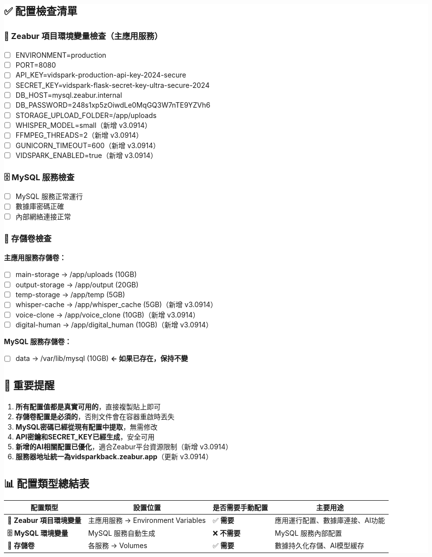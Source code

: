 ## ✅ 配置檢查清單

### 📱 Zeabur 項目環境變量檢查（主應用服務）
- [ ] ENVIRONMENT=production
- [ ] PORT=8080
- [ ] API_KEY=vidspark-production-api-key-2024-secure
- [ ] SECRET_KEY=vidspark-flask-secret-key-ultra-secure-2024
- [ ] DB_HOST=mysql.zeabur.internal
- [ ] DB_PASSWORD=248s1xp5zOiwdLe0MqGQ3W7nTE9YZVh6
- [ ] STORAGE_UPLOAD_FOLDER=/app/uploads
- [ ] WHISPER_MODEL=small（新增 v3.0914）
- [ ] FFMPEG_THREADS=2（新增 v3.0914）
- [ ] GUNICORN_TIMEOUT=600（新增 v3.0914）
- [ ] VIDSPARK_ENABLED=true（新增 v3.0914）

### 🗄️ MySQL 服務檢查
- [ ] MySQL 服務正常運行
- [ ] 數據庫密碼正確
- [ ] 內部網絡連接正常

### 💾 存儲卷檢查

**主應用服務存儲卷：**
- [ ] main-storage → /app/uploads (10GB)
- [ ] output-storage → /app/output (20GB)
- [ ] temp-storage → /app/temp (5GB)
- [ ] whisper-cache → /app/whisper_cache (5GB)（新增 v3.0914）
- [ ] voice-clone → /app/voice_clone (10GB)（新增 v3.0914）
- [ ] digital-human → /app/digital_human (10GB)（新增 v3.0914）

**MySQL 服務存儲卷：**
- [ ] data → /var/lib/mysql (10GB) **← 如果已存在，保持不變**

## 🚨 重要提醒

1. **所有配置值都是真實可用的**，直接複製貼上即可
2. **存儲卷配置是必須的**，否則文件會在容器重啟時丟失
3. **MySQL密碼已經從現有配置中提取**，無需修改
4. **API密鑰和SECRET_KEY已經生成**，安全可用
5. **新增的AI相關配置已優化**，適合Zeabur平台資源限制（新增 v3.0914）
6. **服務器地址統一為vidsparkback.zeabur.app**（更新 v3.0914）

## 📊 配置類型總結表

| 配置類型 | 設置位置 | 是否需要手動配置 | 主要用途 |
|---------|---------|-----------------|----------|
| **📱 Zeabur 項目環境變量** | 主應用服務 → Environment Variables | ✅ **需要** | 應用運行配置、數據庫連接、AI功能 |
| **🗄️ MySQL 環境變量** | MySQL 服務自動生成 | ❌ **不需要** | MySQL 服務內部配置 |
| **💾 存儲卷** | 各服務 → Volumes | ✅ **需要** | 數據持久化存儲、AI模型緩存 |
